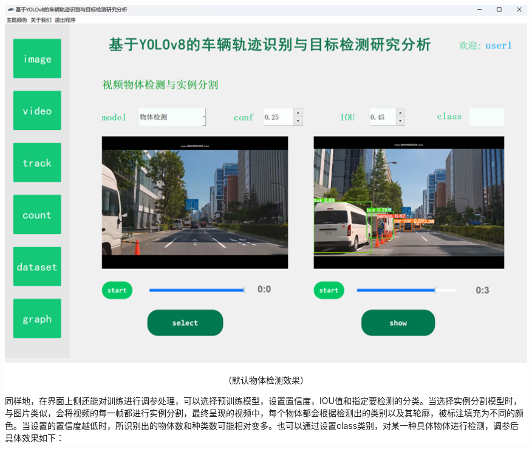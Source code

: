 ![img_10.png](readmeImg/img_10.png)
<div align="center">（默认物体检测效果）</div>

同样地，在界面上侧还能对训练进行调参处理，可以选择预训练模型，设置置信度，IOU值和指定要检测的分类。当选择实例分割模型时，与图片类似，会将视频的每一帧都进行实例分割，最终呈现的视频中，每个物体都会根据检测出的类别以及其轮廓，被标注填充为不同的颜色。当设置的置信度越低时，所识别出的物体数和种类数可能相对变多。也可以通过设置class类别，对某一种具体物体进行检测，调参后具体效果如下：
 